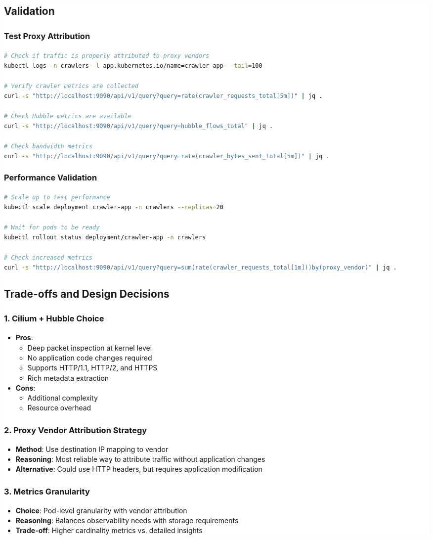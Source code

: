 ## Validation

### Test Proxy Attribution

```bash
# Check if traffic is properly attributed to proxy vendors
kubectl logs -n crawlers -l app.kubernetes.io/name=crawler-app --tail=100

# Verify crawler metrics are collected
curl -s "http://localhost:9090/api/v1/query?query=rate(crawler_requests_total[5m])" | jq .

# Check Hubble metrics are available
curl -s "http://localhost:9090/api/v1/query?query=hubble_flows_total" | jq .

# Check bandwidth metrics
curl -s "http://localhost:9090/api/v1/query?query=rate(crawler_bytes_sent_total[5m])" | jq .
```

### Performance Validation

```bash
# Scale up to test performance
kubectl scale deployment crawler-app -n crawlers --replicas=20

# Wait for pods to be ready
kubectl rollout status deployment/crawler-app -n crawlers

# Check increased metrics
curl -s "http://localhost:9090/api/v1/query?query=sum(rate(crawler_requests_total[1m]))by(proxy_vendor)" | jq .
```

## Trade-offs and Design Decisions

### 1. Cilium + Hubble Choice
- **Pros**: 
  - Deep packet inspection at kernel level
  - No application code changes required
  - Supports HTTP/1.1, HTTP/2, and HTTPS
  - Rich metadata extraction
- **Cons**: 
  - Additional complexity
  - Resource overhead

### 2. Proxy Vendor Attribution Strategy
- **Method**: Use destination IP mapping to vendor
- **Reasoning**: Most reliable way to attribute traffic without application changes
- **Alternative**: Could use HTTP headers, but requires application modification

### 3. Metrics Granularity
- **Choice**: Pod-level granularity with vendor attribution
- **Reasoning**: Balances observability needs with storage requirements
- **Trade-off**: Higher cardinality metrics vs. detailed insights
